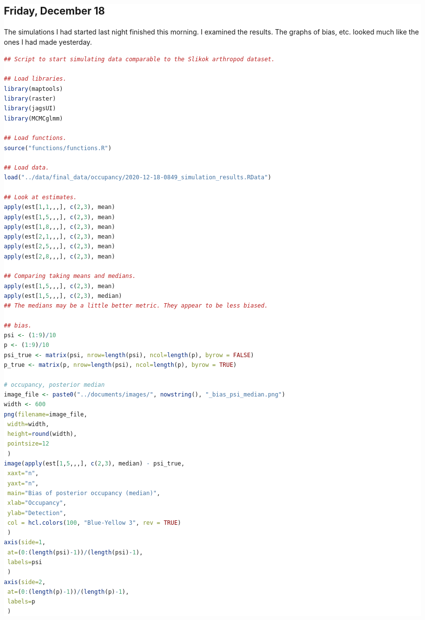 
## Friday, December 18

The simulations I had started last night finished this morning. I examined the results. The graphs of bias, etc. looked much like the ones I had made yesterday.

```r
## Script to start simulating data comparable to the Slikok arthropod dataset.

## Load libraries.
library(maptools)
library(raster)
library(jagsUI)
library(MCMCglmm)

## Load functions.
source("functions/functions.R")

## Load data.
load("../data/final_data/occupancy/2020-12-18-0849_simulation_results.RData") 

## Look at estimates.
apply(est[1,1,,,], c(2,3), mean)  
apply(est[1,5,,,], c(2,3), mean)  
apply(est[1,8,,,], c(2,3), mean)  
apply(est[2,1,,,], c(2,3), mean)  
apply(est[2,5,,,], c(2,3), mean)  
apply(est[2,8,,,], c(2,3), mean)  

## Comparing taking means and medians.
apply(est[1,5,,,], c(2,3), mean)
apply(est[1,5,,,], c(2,3), median)
## The medians may be a little better metric. They appear to be less biased.

## bias.
psi <- (1:9)/10 
p <- (1:9)/10 
psi_true <- matrix(psi, nrow=length(psi), ncol=length(p), byrow = FALSE)
p_true <- matrix(p, nrow=length(psi), ncol=length(p), byrow = TRUE)

# occupancy, posterior median
image_file <- paste0("../documents/images/", nowstring(), "_bias_psi_median.png")
width <- 600
png(filename=image_file,
 width=width,
 height=round(width),
 pointsize=12
 )
image(apply(est[1,5,,,], c(2,3), median) - psi_true,
 xaxt="n",
 yaxt="n",
 main="Bias of posterior occupancy (median)",
 xlab="Occupancy",
 ylab="Detection",
 col = hcl.colors(100, "Blue-Yellow 3", rev = TRUE)
 )
axis(side=1,
 at=(0:(length(psi)-1))/(length(psi)-1),
 labels=psi
 )
axis(side=2,
 at=(0:(length(p)-1))/(length(p)-1),
 labels=p
 ) 
```